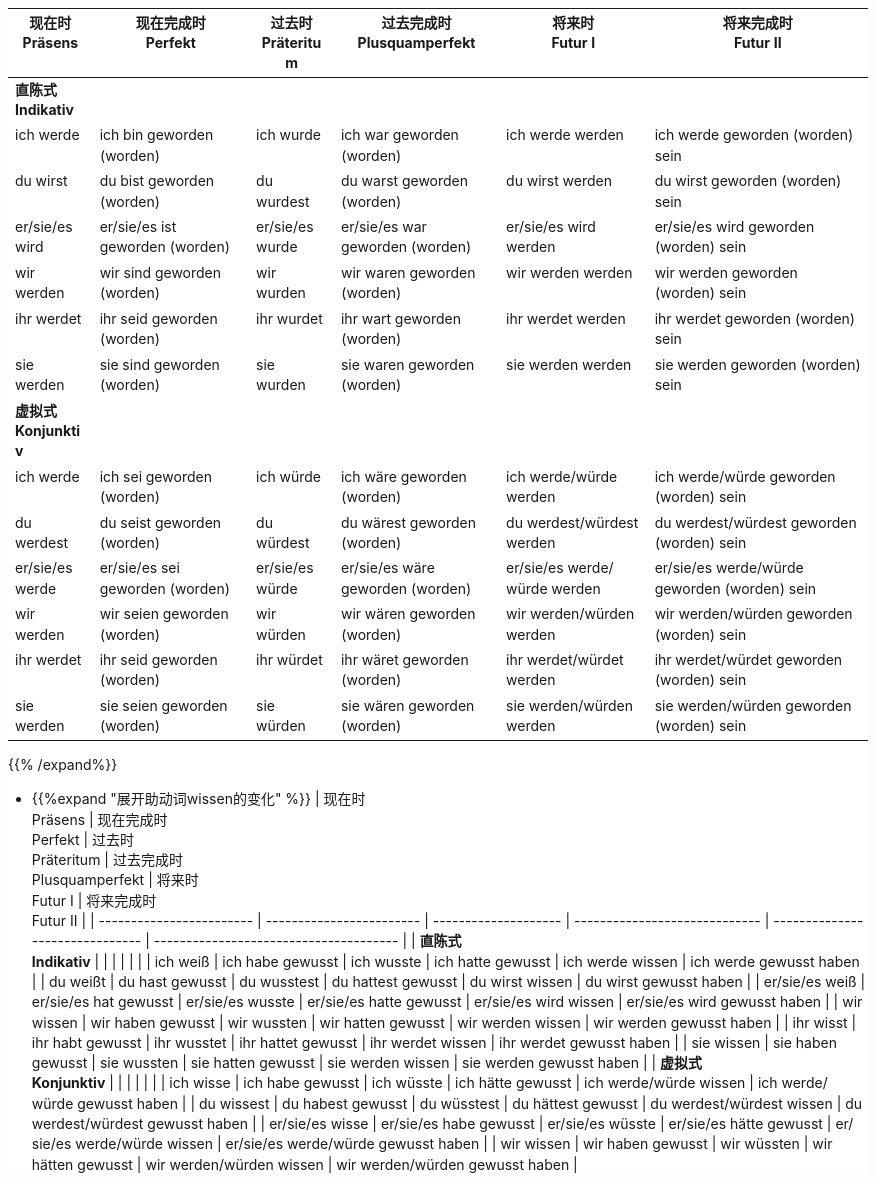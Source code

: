 | 现在时<br>Präsens        | 现在完成时<br>Perfekt             | 过去时<br>Präteritum | 过去完成时<br>Plusquamperfekt      | 将来时<br>Futur I               | 将来完成时<br>Futur II                          |
| ------------------------ | --------------------------------- | -------------------- | ---------------------------------- | ------------------------------- | ----------------------------------------------- |
| **直陈式<br>Indikativ**  |                                   |                      |                                    |                                 |                                                 |
| ich werde                | ich bin geworden (worden)         | ich wurde            | ich war geworden (worden)          | ich werde werden                | ich werde geworden (worden) sein                |
| du wirst                 | du bist geworden (worden)         | du wurdest           | du warst geworden (worden)         | du wirst werden                 | du wirst geworden (worden) sein                 |
| er/​sie/​es wird         | er/​sie/​es ist geworden (worden) | er/​sie/​es wurde    | er/​sie/​es war geworden (worden)  | er/​sie/​es wird werden         | er/​sie/​es wird geworden (worden) sein         |
| wir werden               | wir sind geworden (worden)        | wir wurden           | wir waren geworden (worden)        | wir werden werden               | wir werden geworden (worden) sein               |
| ihr werdet               | ihr seid geworden (worden)        | ihr wurdet           | ihr wart geworden (worden)         | ihr werdet werden               | ihr werdet geworden (worden) sein               |
| sie werden               | sie sind geworden (worden)        | sie wurden           | sie waren geworden (worden)        | sie werden werden               | sie werden geworden (worden) sein               |
| **虚拟式<br>Konjunktiv** |                                   |                      |                                    |                                 |                                                 |
| ich werde                | ich sei geworden (worden)         | ich würde            | ich wäre geworden (worden)         | ich werde/​würde werden         | ich werde/​würde geworden (worden) sein         |
| du werdest               | du seist geworden (worden)        | du würdest           | du wärest geworden (worden)        | du werdest/​würdest werden      | du werdest/​würdest geworden (worden) sein      |
| er/​sie/​es werde        | er/​sie/​es sei geworden (worden) | er/​sie/​es würde    | er/​sie/​es wäre geworden (worden) | er/​sie/​es werde/​würde werden | er/​sie/​es werde/​würde geworden (worden) sein |
| wir werden               | wir seien geworden (worden)       | wir würden           | wir wären geworden (worden)        | wir werden/​würden werden       | wir werden/​würden geworden (worden) sein       |
| ihr werdet               | ihr seid geworden (worden)        | ihr würdet           | ihr wäret geworden (worden)        | ihr werdet/​würdet werden       | ihr werdet/​würdet geworden (worden) sein       |
| sie werden               | sie seien geworden (worden)       | sie würden           | sie wären geworden (worden)        | sie werden/​würden werden       | sie werden/​würden geworden (worden) sein       |
{{% /expand%}}
- {{%expand "展开助动词wissen的变化" %}}
| 现在时<br>Präsens        | 现在完成时<br>Perfekt    | 过去时<br>Präteritum | 过去完成时<br>Plusquamperfekt | 将来时<br>Futur I               | 将来完成时<br>Futur II                 |
| ------------------------ | ------------------------ | -------------------- | ----------------------------- | ------------------------------- | -------------------------------------- |
| **直陈式<br>Indikativ**  |                          |                      |                               |                                 |                                        |
| ich weiß                 | ich habe gewusst         | ich wusste           | ich hatte gewusst             | ich werde wissen                | ich werde gewusst haben                |
| du weißt                 | du hast gewusst          | du wusstest          | du hattest gewusst            | du wirst wissen                 | du wirst gewusst haben                 |
| er/​sie/​es weiß         | er/​sie/​es hat gewusst  | er/​sie/​es wusste   | er/​sie/​es hatte gewusst     | er/​sie/​es wird wissen         | er/​sie/​es wird gewusst haben         |
| wir wissen               | wir haben gewusst        | wir wussten          | wir hatten gewusst            | wir werden wissen               | wir werden gewusst haben               |
| ihr wisst                | ihr habt gewusst         | ihr wusstet          | ihr hattet gewusst            | ihr werdet wissen               | ihr werdet gewusst haben               |
| sie wissen               | sie haben gewusst        | sie wussten          | sie hatten gewusst            | sie werden wissen               | sie werden gewusst haben               |
| **虚拟式<br>Konjunktiv** |                          |                      |                               |                                 |                                        |
| ich wisse                | ich habe gewusst         | ich wüsste           | ich hätte gewusst             | ich werde/​würde wissen         | ich werde/​würde gewusst haben         |
| du wissest               | du habest gewusst        | du wüsstest          | du hättest gewusst            | du werdest/​würdest wissen      | du werdest/​würdest gewusst haben      |
| er/​sie/​es wisse        | er/​sie/​es habe gewusst | er/​sie/​es wüsste   | er/​sie/​es hätte gewusst     | er/​sie/​es werde/​würde wissen | er/​sie/​es werde/​würde gewusst haben |
| wir wissen               | wir haben gewusst        | wir wüssten          | wir hätten gewusst            | wir werden/​würden wissen       | wir werden/​würden gewusst haben       |